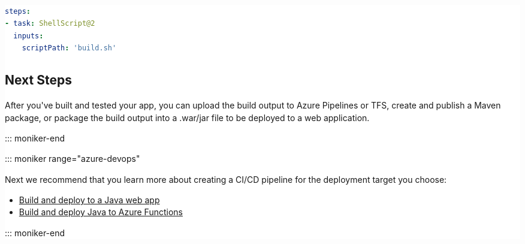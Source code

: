 ```YAML
steps:
- task: ShellScript@2
  inputs:
    scriptPath: 'build.sh'
```

## Next Steps

After you've built and tested your app, you can upload the build output to Azure Pipelines or TFS, create and publish a Maven package, 
or package the build output into a .war/jar file to be deployed to a web application.

::: moniker-end

::: moniker range="azure-devops"

Next we recommend that you learn more about creating a CI/CD pipeline for the deployment target you choose:

* [Build and deploy to a Java web app](languages/java-webpp.md)
* [Build and deploy Java to Azure Functions](languages/java-function.md)

::: moniker-end


